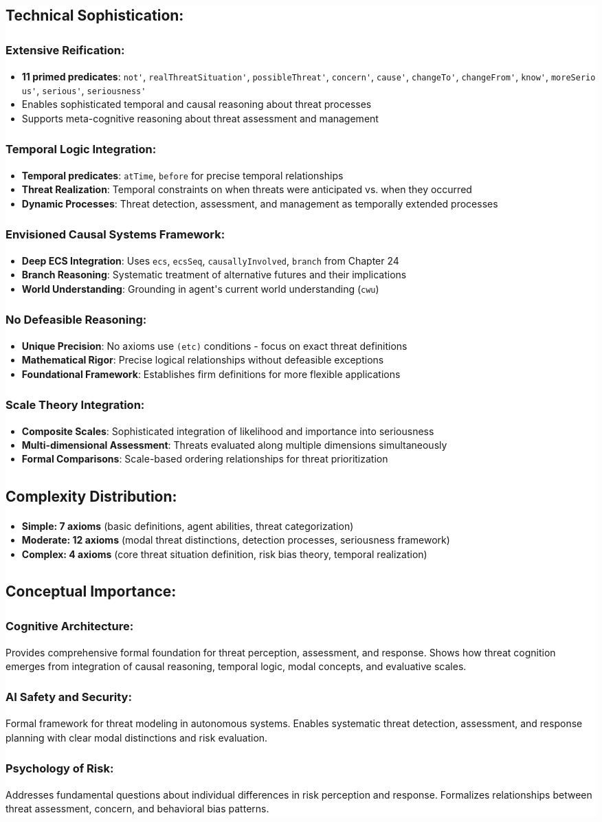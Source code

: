 ## Technical Sophistication:

### **Extensive Reification**: 
- **11 primed predicates**: `not'`, `realThreatSituation'`, `possibleThreat'`, `concern'`, `cause'`, `changeTo'`, `changeFrom'`, `know'`, `moreSerious'`, `serious'`, `seriousness'`
- Enables sophisticated temporal and causal reasoning about threat processes
- Supports meta-cognitive reasoning about threat assessment and management

### **Temporal Logic Integration**: 
- **Temporal predicates**: `atTime`, `before` for precise temporal relationships
- **Threat Realization**: Temporal constraints on when threats were anticipated vs. when they occurred
- **Dynamic Processes**: Threat detection, assessment, and management as temporally extended processes

### **Envisioned Causal Systems Framework**: 
- **Deep ECS Integration**: Uses `ecs`, `ecsSeq`, `causallyInvolved`, `branch` from Chapter 24
- **Branch Reasoning**: Systematic treatment of alternative futures and their implications
- **World Understanding**: Grounding in agent's current world understanding (`cwu`)

### **No Defeasible Reasoning**: 
- **Unique Precision**: No axioms use `(etc)` conditions - focus on exact threat definitions
- **Mathematical Rigor**: Precise logical relationships without defeasible exceptions
- **Foundational Framework**: Establishes firm definitions for more flexible applications

### **Scale Theory Integration**: 
- **Composite Scales**: Sophisticated integration of likelihood and importance into seriousness
- **Multi-dimensional Assessment**: Threats evaluated along multiple dimensions simultaneously
- **Formal Comparisons**: Scale-based ordering relationships for threat prioritization

## Complexity Distribution:
- **Simple: 7 axioms** (basic definitions, agent abilities, threat categorization)
- **Moderate: 12 axioms** (modal threat distinctions, detection processes, seriousness framework)
- **Complex: 4 axioms** (core threat situation definition, risk bias theory, temporal realization)

## Conceptual Importance:

### **Cognitive Architecture**:
Provides comprehensive formal foundation for threat perception, assessment, and response. Shows how threat cognition emerges from integration of causal reasoning, temporal logic, modal concepts, and evaluative scales.

### **AI Safety and Security**:
Formal framework for threat modeling in autonomous systems. Enables systematic threat detection, assessment, and response planning with clear modal distinctions and risk evaluation.

### **Psychology of Risk**:
Addresses fundamental questions about individual differences in risk perception and response. Formalizes relationships between threat assessment, concern, and behavioral bias patterns.
